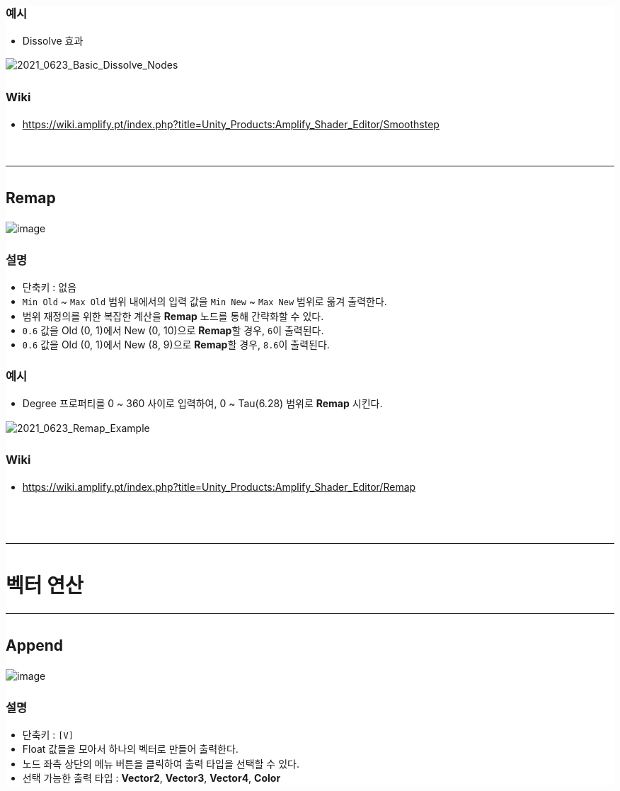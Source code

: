 ### **예시**
 - Dissolve 효과

![2021_0623_Basic_Dissolve_Nodes](https://user-images.githubusercontent.com/42164422/123069599-e2f1cd80-d44d-11eb-950e-2088585127ae.gif)

### **Wiki**
 - <https://wiki.amplify.pt/index.php?title=Unity_Products:Amplify_Shader_Editor/Smoothstep>


<br>

---

## **Remap**

![image](https://user-images.githubusercontent.com/42164422/122887885-46132f80-d37c-11eb-835f-0f9ee42cd279.png)

### **설명**
 - 단축키 : 없음
 - `Min Old` ~ `Max Old` 범위 내에서의 입력 값을 `Min New` ~ `Max New` 범위로 옮겨 출력한다.
 - 범위 재정의를 위한 복잡한 계산을 **Remap** 노드를 통해 간략화할 수 있다.
 - `0.6` 값을 Old (0, 1)에서 New (0, 10)으로 **Remap**할 경우, `6`이 출력된다.
 - `0.6` 값을 Old (0, 1)에서 New (8, 9)으로 **Remap**할 경우, `8.6`이 출력된다.

### **예시**
 - Degree 프로퍼티를 0 ~ 360 사이로 입력하여, 0 ~ Tau(6.28) 범위로 **Remap** 시킨다.

![2021_0623_Remap_Example](https://user-images.githubusercontent.com/42164422/123075325-197e1700-d453-11eb-9e8e-95d87e2934d8.gif)

### **Wiki**
 - <https://wiki.amplify.pt/index.php?title=Unity_Products:Amplify_Shader_Editor/Remap>


<br>

<br>

---

# 벡터 연산
---

## **Append**

![image](https://user-images.githubusercontent.com/42164422/122889081-71e2e500-d37d-11eb-8873-21366a340abc.png)

### **설명**
 - 단축키 : `[V]`
 - Float 값들을 모아서 하나의 벡터로 만들어 출력한다.
 - 노드 좌측 상단의 메뉴 버튼을 클릭하여 출력 타입을 선택할 수 있다.
 - 선택 가능한 출력 타입 : **Vector2**, **Vector3**, **Vector4**, **Color**
